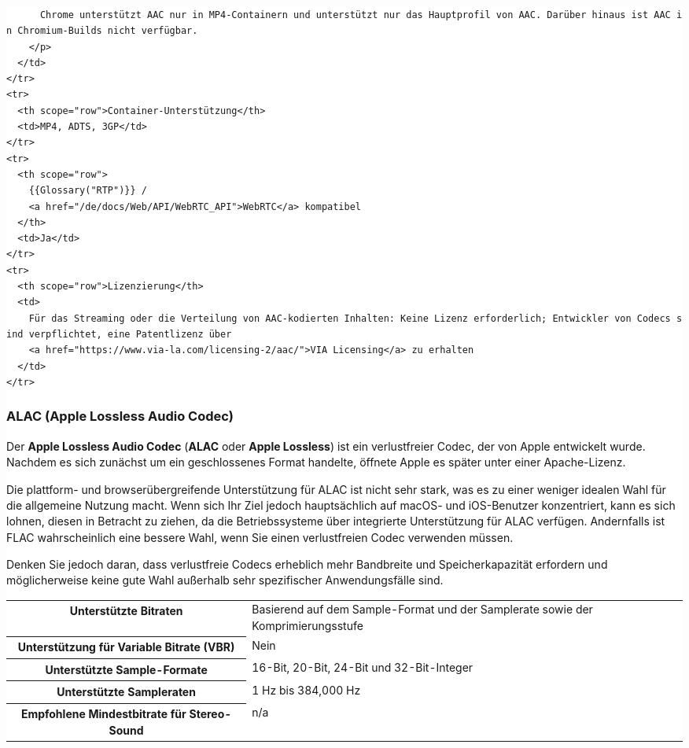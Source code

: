           Chrome unterstützt AAC nur in MP4-Containern und unterstützt nur das Hauptprofil von AAC. Darüber hinaus ist AAC in Chromium-Builds nicht verfügbar.
        </p>
      </td>
    </tr>
    <tr>
      <th scope="row">Container-Unterstützung</th>
      <td>MP4, ADTS, 3GP</td>
    </tr>
    <tr>
      <th scope="row">
        {{Glossary("RTP")}} /
        <a href="/de/docs/Web/API/WebRTC_API">WebRTC</a> kompatibel
      </th>
      <td>Ja</td>
    </tr>
    <tr>
      <th scope="row">Lizenzierung</th>
      <td>
        Für das Streaming oder die Verteilung von AAC-kodierten Inhalten: Keine Lizenz erforderlich; Entwickler von Codecs sind verpflichtet, eine Patentlizenz über
        <a href="https://www.via-la.com/licensing-2/aac/">VIA Licensing</a> zu erhalten
      </td>
    </tr>
  </tbody>
</table>

### ALAC (Apple Lossless Audio Codec)

Der **Apple Lossless Audio Codec** (**ALAC** oder **Apple Lossless**) ist ein verlustfreier Codec, der von Apple entwickelt wurde. Nachdem es sich zunächst um ein geschlossenes Format handelte, öffnete Apple es später unter einer Apache-Lizenz.

Die plattform- und browserübergreifende Unterstützung für ALAC ist nicht sehr stark, was es zu einer weniger idealen Wahl für die allgemeine Nutzung macht. Wenn sich Ihr Ziel jedoch hauptsächlich auf macOS- und iOS-Benutzer konzentriert, kann es sich lohnen, diesen in Betracht zu ziehen, da die Betriebssysteme über integrierte Unterstützung für ALAC verfügen. Andernfalls ist FLAC wahrscheinlich eine bessere Wahl, wenn Sie einen verlustfreien Codec verwenden müssen.

Denken Sie jedoch daran, dass verlustfreie Codecs erheblich mehr Bandbreite und Speicherkapazität erfordern und möglicherweise keine gute Wahl außerhalb sehr spezifischer Anwendungsfälle sind.

<table class="standard-table">
  <tbody>
    <tr>
      <th scope="row">Unterstützte Bitraten</th>
      <td>
        Basierend auf dem Sample-Format und der Samplerate sowie der Komprimierungsstufe
      </td>
    </tr>
    <tr>
      <th scope="row">Unterstützung für Variable Bitrate (VBR)</th>
      <td>Nein</td>
    </tr>
    <tr>
      <th scope="row">Unterstützte Sample-Formate</th>
      <td>16-Bit, 20-Bit, 24-Bit und 32-Bit-Integer</td>
    </tr>
    <tr>
      <th scope="row">Unterstützte Sampleraten</th>
      <td>1 Hz bis 384,000 Hz</td>
    </tr>
    <tr>
      <th scope="row">Empfohlene Mindestbitrate für Stereo-Sound</th>
      <td>n/a</td>
